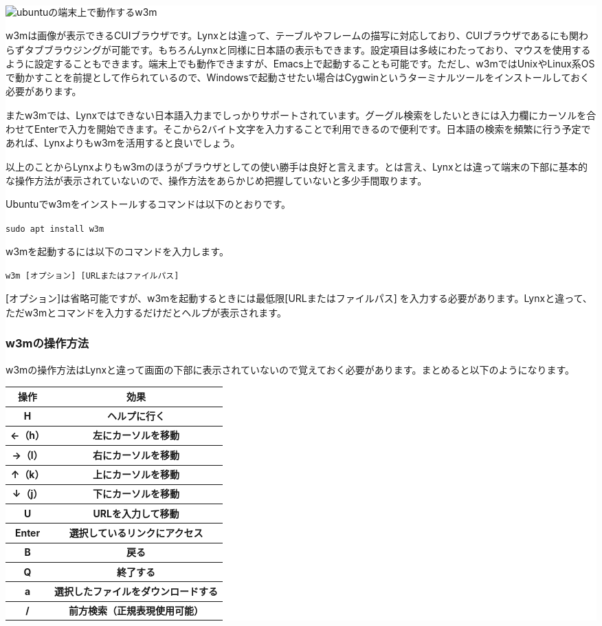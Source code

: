 <div class="img-center"><img src="/images/20181004002.jpg" alt="ubuntuの端末上で動作するw3m" /></div>

<p>w3mは画像が表示できるCUIブラウザです。Lynxとは違って、テーブルやフレームの描写に対応しており、CUIブラウザであるにも関わらずタブブラウジングが可能です。もちろんLynxと同様に日本語の表示もできます。設定項目は多岐にわたっており、マウスを使用するように設定することもできます。端末上でも動作できますが、Emacs上で起動することも可能です。ただし、w3mではUnixやLinux系OSで動かすことを前提として作られているので、Windowsで起動させたい場合はCygwinというターミナルツールをインストールしておく必要があります。</p>

<p>またw3mでは、Lynxではできない日本語入力までしっかりサポートされています。グーグル検索をしたいときには入力欄にカーソルを合わせてEnterで入力を開始できます。そこから2バイト文字を入力することで利用できるので便利です。日本語の検索を頻繁に行う予定であれば、Lynxよりもw3mを活用すると良いでしょう。</p>

<p>以上のことからLynxよりもw3mのほうがブラウザとしての使い勝手は良好と言えます。とは言え、Lynxとは違って端末の下部に基本的な操作方法が表示されていないので、操作方法をあらかじめ把握していないと多少手間取ります。</p>

<p>Ubuntuでw3mをインストールするコマンドは以下のとおりです。</p>

<pre><code>sudo apt install w3m</code></pre>

<p>w3mを起動するには以下のコマンドを入力します。</p>

<pre><code>w3m [オプション] [URLまたはファイルパス] </code></pre>

<p>[オプション]は省略可能ですが、w3mを起動するときには最低限[URLまたはファイルパス] を入力する必要があります。Lynxと違って、ただw3mとコマンドを入力するだけだとヘルプが表示されます。</p>

<h3>w3mの操作方法</h3>

<p>w3mの操作方法はLynxと違って画面の下部に表示されていないので覚えておく必要があります。まとめると以下のようになります。</p>

<table>
<thead>
<tr>
<th>操作</th><th>効果</th>
</tr>
</thead>
<tbody>
<tr>
<th>H</th><th>ヘルプに行く</th>
</tr>
<tr>
<th>←（h）</th><th>左にカーソルを移動</th>
</tr>
<tr>
<th>→（l）</th><th>右にカーソルを移動</th>
</tr>
<tr>
<th>↑（k）</th><th>上にカーソルを移動</th>
</tr>
<tr>
<th>↓（j）</th><th>下にカーソルを移動</th>
</tr>
<tr>
<th>U</th><th>URLを入力して移動</th>
</tr>
<tr>
<th>Enter</th><th>選択しているリンクにアクセス</th>
</tr>
<tr>
<th>B</th><th>戻る</th>
</tr>
<tr>
<th>Q</th><th>終了する</th>
</tr>
<tr>
<th>a</th><th>選択したファイルをダウンロードする</th>
</tr>
<tr>
<th>/</th><th>前方検索（正規表現使用可能）</th>
</tr>
<tr>